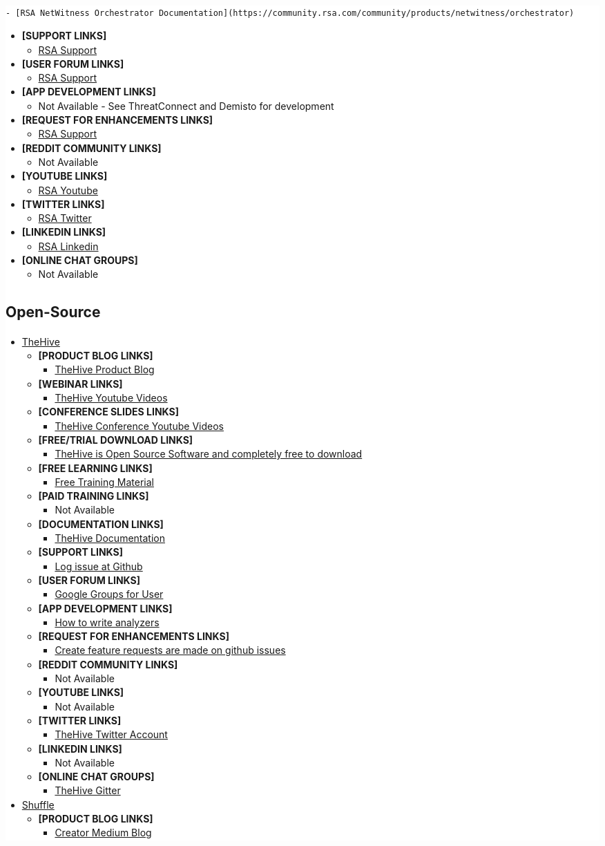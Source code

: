     - [RSA NetWitness Orchestrator Documentation](https://community.rsa.com/community/products/netwitness/orchestrator)
  - **[SUPPORT LINKS]**
    - [RSA Support](https://community.rsa.com/community/support)
  - **[USER FORUM LINKS]** 
    - [RSA Support](https://community.rsa.com/community/support)
  - **[APP DEVELOPMENT LINKS]**
    - Not Available - See ThreatConnect and Demisto for development
  - **[REQUEST FOR ENHANCEMENTS LINKS]**
    - [RSA Support](https://community.rsa.com/community/support)
  - **[REDDIT COMMUNITY LINKS]**
    - Not Available
  - **[YOUTUBE LINKS]**
    - [RSA Youtube](https://www.youtube.com/user/SecuredByRSA)
  - **[TWITTER LINKS]**
    - [RSA Twitter](https://twitter.com/RSAsecurity)
  - **[LINKEDIN LINKS]**
    - [RSA Linkedin](https://www.linkedin.com/company/rsa-the-security-division-of-dell-technologies/)
  - **[ONLINE CHAT GROUPS]**
    - Not Available

## Open-Source
- [TheHive](https://thehive-project.org)
  - **[PRODUCT BLOG LINKS]**
    - [TheHive Product Blog](https://blog.thehive-project.org/)
  - **[WEBINAR LINKS]**
    - [TheHive Youtube Videos](https://www.youtube.com/results?search_query=thehive+cortex)
  - **[CONFERENCE SLIDES LINKS]** 
    - [TheHive Conference Youtube Videos](https://www.youtube.com/results?search_query=thehive+cortex+conference)
  - **[FREE/TRIAL DOWNLOAD LINKS]**
    - [TheHive is Open Source Software and completely free to download](https://github.com/TheHive-Project/TheHive)
  - **[FREE LEARNING LINKS]**
    - [Free Training Material](https://github.com/TheHive-Project/TheHiveDocs/blob/master/training-material.md)
  - **[PAID TRAINING LINKS]**
    - Not Available
  - **[DOCUMENTATION LINKS]**
    - [TheHive Documentation](https://github.com/TheHive-Project/TheHiveDocs)
  - **[SUPPORT LINKS]**
    - [Log issue at Github](https://github.com/TheHive-Project/TheHive/issues)
  - **[USER FORUM LINKS]** 
    - [Google Groups for User](https://groups.google.com/a/thehive-project.org/d/forum/users)
  - **[APP DEVELOPMENT LINKS]**
    - [How to write analyzers](https://github.com/TheHive-Project/CortexDocs/blob/master/api/how-to-create-an-analyzer.md)
  - **[REQUEST FOR ENHANCEMENTS LINKS]**
    - [Create feature requests are made on github issues](https://github.com/TheHive-Project/TheHive/issues)
  - **[REDDIT COMMUNITY LINKS]**
    - Not Available
  - **[YOUTUBE LINKS]**
    - Not Available
  - **[TWITTER LINKS]**
    - [TheHive Twitter Account](https://twitter.com/thehive_project)
  - **[LINKEDIN LINKS]**
    - Not Available
  - **[ONLINE CHAT GROUPS]**
    - [TheHive Gitter](https://gitter.im/TheHive-Project/TheHive)
- [Shuffle](https://shuffler.io/)
  - **[PRODUCT BLOG LINKS]**
    - [Creator Medium Blog](https://medium.com/@Frikkylikeme)